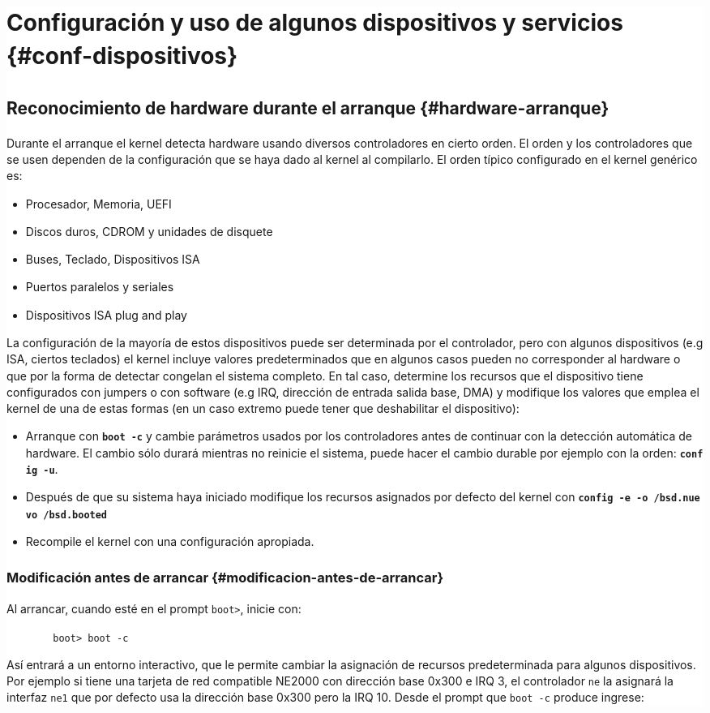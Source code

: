 # Configuración y uso de algunos dispositivos y servicios {#conf-dispositivos}


## Reconocimiento de hardware durante el arranque {#hardware-arranque}

Durante el arranque el kernel detecta hardware usando diversos
controladores en cierto orden. El orden y los controladores que se usen
dependen de la configuración que se haya dado al kernel al compilarlo.
El orden típico configurado en el kernel genérico es:

-   Procesador, Memoria, UEFI

-   Discos duros, CDROM y unidades de disquete

-   Buses, Teclado, Dispositivos ISA

-   Puertos paralelos y seriales

-   Dispositivos ISA plug and play

La configuración de la mayoría de estos dispositivos puede ser
determinada por el controlador, pero con algunos dispositivos (e.g ISA,
ciertos teclados) el kernel incluye valores predeterminados que en
algunos casos pueden no corresponder al hardware o que por la forma de
detectar congelan el sistema completo. En tal caso, determine los
recursos que el dispositivo tiene configurados con jumpers o con
software (e.g IRQ, dirección de entrada salida base, DMA) y modifique
los valores que emplea el kernel de una de estas formas (en un caso
extremo puede tener que deshabilitar el dispositivo):

-   Arranque con __`boot -c`__ y cambie parámetros usados por los
    controladores antes de continuar con la detección automática de
    hardware. El cambio sólo durará mientras no reinicie el sistema,
    puede hacer el cambio durable por ejemplo con la orden:
    __`config -u`__.

-   Después de que su sistema haya iniciado modifique los recursos
    asignados por defecto del kernel con __`config -e -o /bsd.nuevo /bsd.booted`__

-   Recompile el kernel con una configuración apropiada.

### Modificación antes de arrancar {#modificacion-antes-de-arrancar}

Al arrancar, cuando esté en el prompt `boot>`, inicie con:

            boot> boot -c
          

Así entrará a un entorno interactivo, que le permite cambiar la
asignación de recursos predeterminada para algunos dispositivos. Por
ejemplo si tiene una tarjeta de red compatible NE2000 con dirección base
0x300 e IRQ 3, el controlador `ne` la asignará la interfaz `ne1` que por
defecto usa la dirección base 0x300 pero la IRQ 10. Desde el prompt que
`boot -c` produce ingrese:
